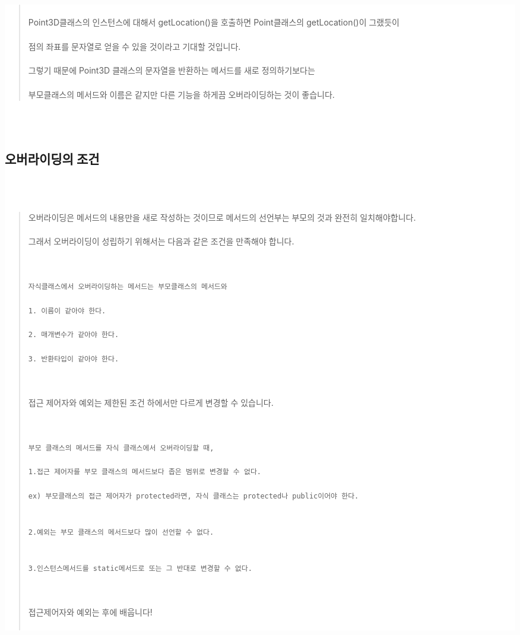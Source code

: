 ><br>
>Point3D클래스의 인스턴스에 대해서 getLocation()을 호출하면 Point클래스의 getLocation()이 그랬듯이
><br>
><br>
>점의 좌표를 문자열로 얻을 수 있을 것이라고 기대할 것입니다.
><br>
><br>
>그렇기 때문에 Point3D 클래스의 문자열을 반환하는 메서드를 새로 정의하기보다는
><br>
><br>
>부모클래스의 메서드와 이름은 같지만 다른 기능을 하게끔 오버라이딩하는 것이 좋습니다.

<br>
<br>

## 오버라이딩의 조건

<br>
<br>

>오버라이딩은 메서드의 내용만을 새로 작성하는 것이므로 메서드의 선언부는 부모의 것과 완전히 일치해야합니다.
><br>
><br>
>그래서 오버라이딩이 성립하기 위해서는 다음과 같은 조건을 만족해야 합니다.
><br>
><br>
><br>
>
>```
>자식클래스에서 오버라이딩하는 메서드는 부모클래스의 메서드와
>
>1. 이름이 같아야 한다.
>
>2. 매개변수가 같아야 한다.
>
>3. 반환타입이 같아야 한다.
>```
>
><br>
><br>
>접근 제어자와 예외는 제한된 조건 하에서만 다르게 변경할 수 있습니다.
><br>
><br>
><br>
>
>```
>부모 클래스의 메서드를 자식 클래스에서 오버라이딩할 때,
>
>1.접근 제어자를 부모 클래스의 메서드보다 좁은 범위로 변경할 수 없다.
>
>ex) 부모클래스의 접근 제어자가 protected라면, 자식 클래스는 protected나 public이어야 한다.
>
>
>2.예외는 부모 클래스의 메서드보다 많이 선언할 수 없다.
>
>
>3.인스턴스메서드를 static메서드로 또는 그 반대로 변경할 수 없다.
>```
>
><br>
><br>
>접근제어자와 예외는 후에 배웁니다!
><br>
><br>